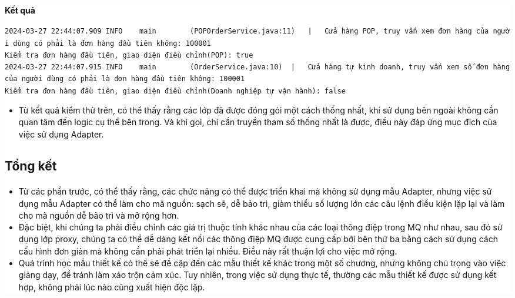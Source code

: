 **Kết quả**

```shell
2024-03-27 22:44:07.909	INFO	main		(POPOrderService.java:11)	|	Cửa hàng POP, truy vấn xem đơn hàng của người dùng có phải là đơn hàng đầu tiên không: 100001
Kiểm tra đơn hàng đầu tiên, giao diện điều chỉnh(POP): true
2024-03-27 22:44:07.915	INFO	main		(OrderService.java:10)	|	Cửa hàng tự kinh doanh, truy vấn xem số đơn hàng của người dùng có phải là đơn hàng đầu tiên không: 100001
Kiểm tra đơn hàng đầu tiên, giao diện điều chỉnh(Doanh nghiệp tự vận hành): false
```

- Từ kết quả kiểm thử trên, có thể thấy rằng các lớp đã được đóng gói một cách thống nhất, khi sử dụng bên ngoài không cần quan tâm đến logic cụ thể bên trong. Và khi gọi, chỉ cần truyền tham số thống nhất là được, điều này đáp ứng mục đích của việc sử dụng Adapter.

## Tổng kết

- Từ các phần trước, có thể thấy rằng, các chức năng có thể được triển khai mà không sử dụng mẫu Adapter, nhưng việc sử dụng mẫu Adapter có thể làm cho mã nguồn: sạch sẽ, dễ bảo trì, giảm thiểu số lượng lớn các câu lệnh điều kiện lặp lại và làm cho mã nguồn dễ bảo trì và mở rộng hơn.
- Đặc biệt, khi chúng ta phải điều chỉnh các giá trị thuộc tính khác nhau của các loại thông điệp trong MQ như nhau, sau đó sử dụng lớp proxy, chúng ta có thể dễ dàng kết nối các thông điệp MQ được cung cấp bởi bên thứ ba bằng cách sử dụng cách cấu hình đơn giản mà không cần phải phát triển lại nhiều. Điều này rất thuận lợi cho việc mở rộng.
- Quá trình học mẫu thiết kế có thể sẽ đề cập đến các mẫu thiết kế khác trong một số chương, nhưng không chú trọng vào việc giảng dạy, để tránh làm xáo trộn cảm xúc. Tuy nhiên, trong việc sử dụng thực tế, thường các mẫu thiết kế được sử dụng kết hợp, không phải lúc nào cũng xuất hiện độc lập.
